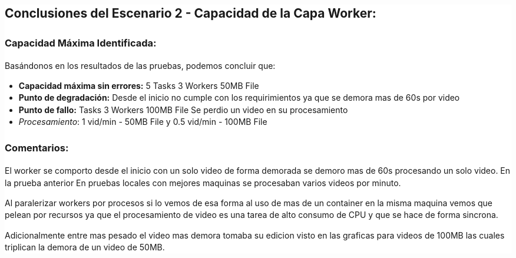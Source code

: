 
## Conclusiones del Escenario 2 - Capacidad de la Capa Worker:

### Capacidad Máxima Identificada:
Basándonos en los resultados de las pruebas, podemos concluir que:

- **Capacidad máxima sin errores:** 5 Tasks 3 Workers 50MB File
- **Punto de degradación:** Desde el inicio no cumple con los requirimientos ya que se demora mas de 60s por video
- **Punto de fallo:** Tasks 3 Workers 100MB File Se perdio un video en su procesamiento
- *Procesamiento*: 1 vid/min - 50MB File y 0.5 vid/min - 100MB File

### Comentarios:
El worker se comporto desde el inicio con un solo video de forma demorada se demoro mas de 60s procesando un solo video. En la prueba anterior En pruebas locales con mejores maquinas se procesaban varios videos por minuto.

Al paralerizar workers por procesos si lo vemos de esa forma al uso de mas de un container en la misma maquina vemos que pelean por recursos ya que el procesamiento de video es una tarea de alto consumo de CPU y que se hace de forma sincrona.

Adicionalmente entre mas pesado el video mas demora tomaba su edicion visto en las graficas para videos de 100MB las cuales triplican la demora de un video de 50MB.
